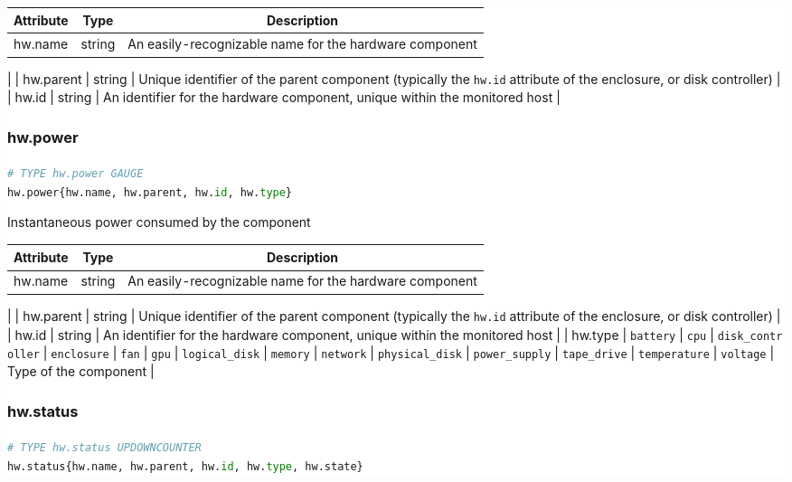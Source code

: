 

|Attribute|Type|Description|
|-|-|-|
| hw.name | string | An easily-recognizable name for the hardware component
  |
| hw.parent | string | Unique identifier of the parent component (typically the `hw.id` attribute of the enclosure, or disk controller)
  |
| hw.id | string | An identifier for the hardware component, unique within the monitored host
  |




### hw.power

```py
# TYPE hw.power GAUGE
hw.power{hw.name, hw.parent, hw.id, hw.type}
```

Instantaneous power consumed by the component


|Attribute|Type|Description|
|-|-|-|
| hw.name | string | An easily-recognizable name for the hardware component
  |
| hw.parent | string | Unique identifier of the parent component (typically the `hw.id` attribute of the enclosure, or disk controller)
  |
| hw.id | string | An identifier for the hardware component, unique within the monitored host
  |
| hw.type | `battery` \| `cpu` \| `disk_controller` \| `enclosure` \| `fan` \| `gpu` \| `logical_disk` \| `memory` \| `network` \| `physical_disk` \| `power_supply` \| `tape_drive` \| `temperature` \| `voltage` | Type of the component
  |




### hw.status

```py
# TYPE hw.status UPDOWNCOUNTER
hw.status{hw.name, hw.parent, hw.id, hw.type, hw.state}
```
